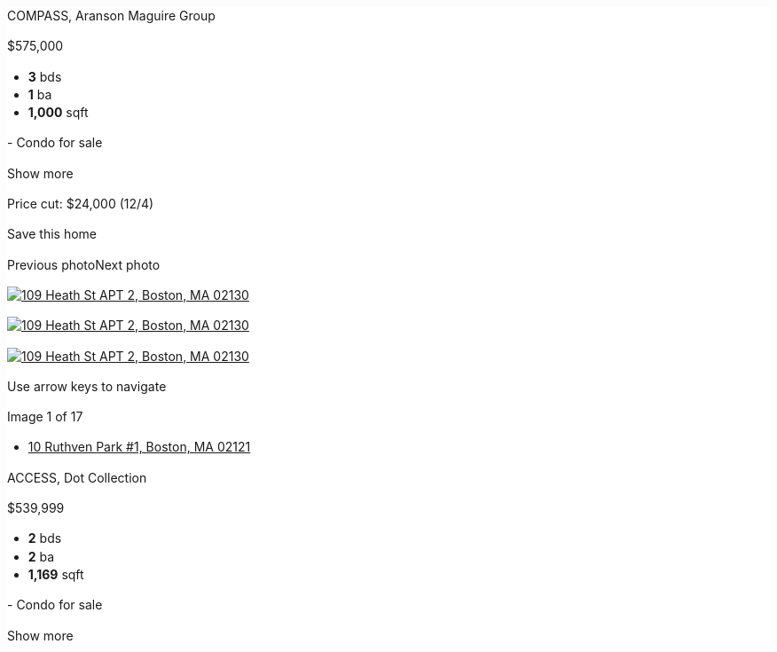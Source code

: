 COMPASS, Aranson Maguire Group





$575,000







- **3** bds
- **1** ba
- **1,000** sqft

\- Condo for sale

Show more

Price cut: $24,000 (12/4)

Save this home

Previous photoNext photo

[![109 Heath St APT 2, Boston, MA 02130](https://photos.zillowstatic.com/fp/0cc38655faaf2a247ff17651b9676983-p_e.jpg)](https://www.zillow.com/homedetails/109-Heath-St-APT-2-Boston-MA-02130/60112953_zpid/)

[![109 Heath St APT 2, Boston, MA 02130](https://photos.zillowstatic.com/fp/79db13b82797d7c0967629d86167d78e-p_e.jpg)](https://www.zillow.com/homedetails/109-Heath-St-APT-2-Boston-MA-02130/60112953_zpid/)

[![109 Heath St APT 2, Boston, MA 02130](https://photos.zillowstatic.com/fp/05e08f03a4a7bd56d1352b5079c7f879-p_e.jpg)](https://www.zillow.com/homedetails/109-Heath-St-APT-2-Boston-MA-02130/60112953_zpid/)

Use arrow keys to navigate

Image 1 of 17

- [10 Ruthven Park #1, Boston, MA 02121](https://www.zillow.com/homedetails/10-Ruthven-Park-1-Boston-MA-02121/339616983_zpid/)

ACCESS, Dot Collection





$539,999







- **2** bds
- **2** ba
- **1,169** sqft

\- Condo for sale

Show more
